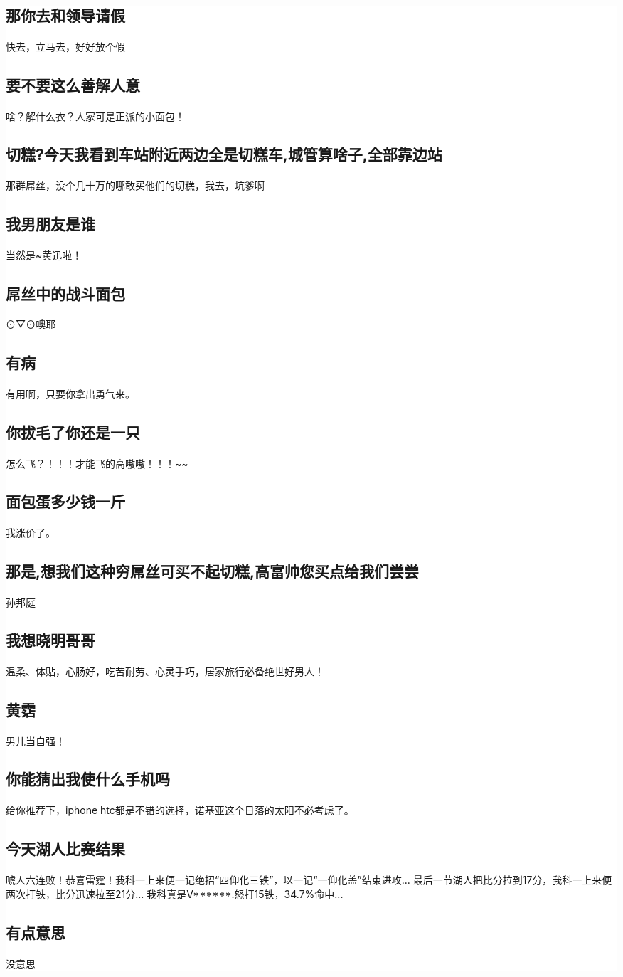 ## 那你去和领导请假
快去，立马去，好好放个假

## 要不要这么善解人意
啥？解什么衣？人家可是正派的小面包！

## 切糕?今天我看到车站附近两边全是切糕车,城管算啥子,全部靠边站
那群屌丝，没个几十万的哪敢买他们的切糕，我去，坑爹啊

## 我男朋友是谁
当然是~黄迅啦！

## 屌丝中的战斗面包
⊙▽⊙噢耶

## 有病
有用啊，只要你拿出勇气来。

## 你拔毛了你还是一只
怎么飞？！！！才能飞的高嗷嗷！！！~~

## 面包蛋多少钱一斤
我涨价了。

## 那是,想我们这种穷屌丝可买不起切糕,高富帅您买点给我们尝尝
孙邦庭

## 我想晓明哥哥
温柔、体贴，心肠好，吃苦耐劳、心灵手巧，居家旅行必备绝世好男人！

## 黄霑
男儿当自强！

## 你能猜出我使什么手机吗
给你推荐下，iphone  htc都是不错的选择，诺基亚这个日落的太阳不必考虑了。

## 今天湖人比赛结果
唬人六连败！恭喜雷霆！我科一上来便一记绝招“四仰化三铁”，以一记“一仰化盖”结束进攻... 最后一节湖人把比分拉到17分，我科一上来便两次打铁，比分迅速拉至21分... 我科真是V******.怒打15铁，34.7%命中...

## 有点意思
没意思
